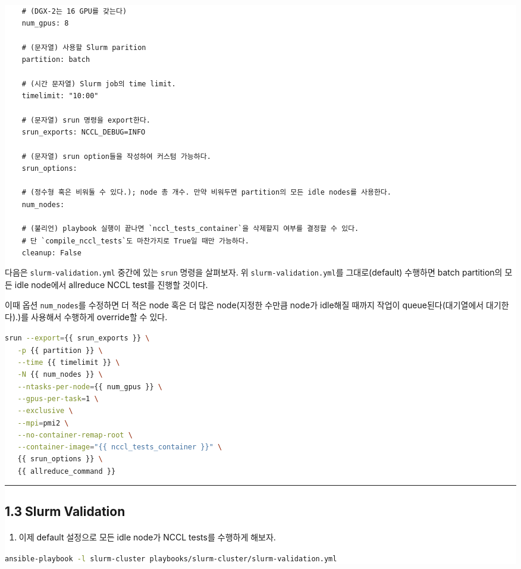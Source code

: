 ```
    # (DGX-2는 16 GPU를 갖는다)
    num_gpus: 8

    # (문자열) 사용할 Slurm parition
    partition: batch

    # (시간 문자열) Slurm job의 time limit.
    timelimit: "10:00"

    # (문자열) srun 명령을 export한다.
    srun_exports: NCCL_DEBUG=INFO

    # (문자열) srun option들을 작성하여 커스텀 가능하다.
    srun_options:

    # (정수형 혹은 비워둘 수 있다.); node 총 개수. 만약 비워두면 partition의 모든 idle nodes를 사용한다.
    num_nodes:

    # (불리언) playbook 실행이 끝나면 `nccl_tests_container`을 삭제할지 여부를 결정할 수 있다.
    # 단 `compile_nccl_tests`도 마찬가지로 True일 때만 가능하다.
    cleanup: False
```

다음은 `slurm-validation.yml` 중간에 있는 `srun` 명령을 살펴보자. 위 `slurm-validation.yml`를 그대로(default) 수행하면 batch partition의 모든 idle node에서 allreduce NCCL test를 진행할 것이다.

이때 옵션 `num_nodes`를 수정하면 더 적은 node 혹은 더 많은 node(지정한 수만큼 node가 idle해질 때까지 작업이 queue된다(대기열에서 대기한다).)를 사용해서 수행하게 override할 수 있다.

```bash
srun --export={{ srun_exports }} \
   -p {{ partition }} \
   --time {{ timelimit }} \
   -N {{ num_nodes }} \
   --ntasks-per-node={{ num_gpus }} \
   --gpus-per-task=1 \
   --exclusive \
   --mpi=pmi2 \
   --no-container-remap-root \
   --container-image="{{ nccl_tests_container }}" \
   {{ srun_options }} \
   {{ allreduce_command }}
```

---

## 1.3 Slurm Validation

1. 이제 default 설정으로 모든 idle node가 NCCL tests를 수행하게 해보자.

```bash
ansible-playbook -l slurm-cluster playbooks/slurm-cluster/slurm-validation.yml
```
